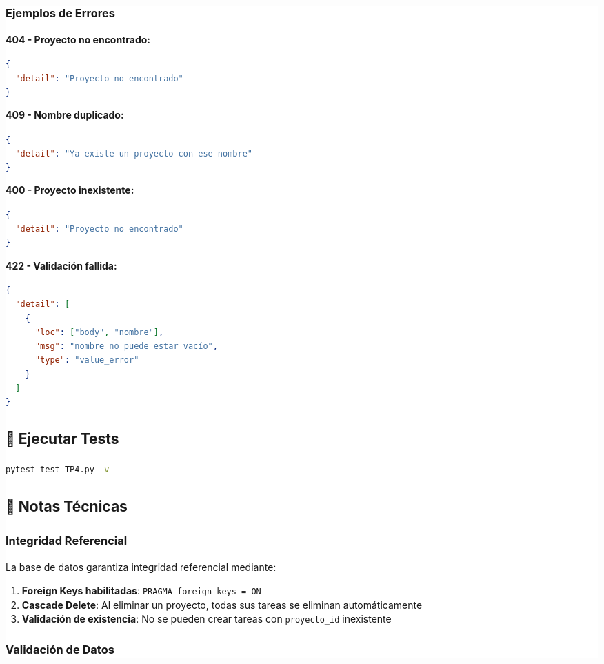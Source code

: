 ### Ejemplos de Errores

**404 - Proyecto no encontrado:**
```json
{
  "detail": "Proyecto no encontrado"
}
```

**409 - Nombre duplicado:**
```json
{
  "detail": "Ya existe un proyecto con ese nombre"
}
```

**400 - Proyecto inexistente:**
```json
{
  "detail": "Proyecto no encontrado"
}
```

**422 - Validación fallida:**
```json
{
  "detail": [
    {
      "loc": ["body", "nombre"],
      "msg": "nombre no puede estar vacío",
      "type": "value_error"
    }
  ]
}
```

## 🧪 Ejecutar Tests

```bash
pytest test_TP4.py -v
```

## 📝 Notas Técnicas

### Integridad Referencial

La base de datos garantiza integridad referencial mediante:

1. **Foreign Keys habilitadas**: `PRAGMA foreign_keys = ON`
2. **Cascade Delete**: Al eliminar un proyecto, todas sus tareas se eliminan automáticamente
3. **Validación de existencia**: No se pueden crear tareas con `proyecto_id` inexistente

### Validación de Datos

